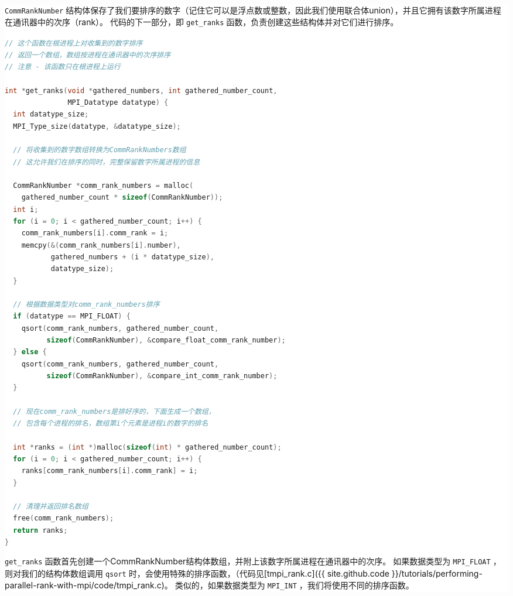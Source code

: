 `CommRankNumber` 结构体保存了我们要排序的数字（记住它可以是浮点数或整数，因此我们使用联合体union），并且它拥有该数字所属进程在通讯器中的次序（rank）。 代码的下一部分，即 `get_ranks` 函数，负责创建这些结构体并对它们进行排序。


```cpp
// 这个函数在根进程上对收集到的数字排序
// 返回一个数组，数组按进程在通讯器中的次序排序
// 注意 - 该函数只在根进程上运行

int *get_ranks(void *gathered_numbers, int gathered_number_count,
               MPI_Datatype datatype) {
  int datatype_size;
  MPI_Type_size(datatype, &datatype_size);

  // 将收集到的数字数组转换为CommRankNumbers数组
  // 这允许我们在排序的同时，完整保留数字所属进程的信息
  
  CommRankNumber *comm_rank_numbers = malloc(
    gathered_number_count * sizeof(CommRankNumber));
  int i;
  for (i = 0; i < gathered_number_count; i++) {
    comm_rank_numbers[i].comm_rank = i;
    memcpy(&(comm_rank_numbers[i].number),
           gathered_numbers + (i * datatype_size),
           datatype_size);
  }

  // 根据数据类型对comm_rank_numbers排序
  if (datatype == MPI_FLOAT) {
    qsort(comm_rank_numbers, gathered_number_count,
          sizeof(CommRankNumber), &compare_float_comm_rank_number);
  } else {
    qsort(comm_rank_numbers, gathered_number_count,
          sizeof(CommRankNumber), &compare_int_comm_rank_number);
  }

  // 现在comm_rank_numbers是排好序的，下面生成一个数组，
  // 包含每个进程的排名，数组第i个元素是进程i的数字的排名
  
  int *ranks = (int *)malloc(sizeof(int) * gathered_number_count);
  for (i = 0; i < gathered_number_count; i++) {
    ranks[comm_rank_numbers[i].comm_rank] = i;
  }

  // 清理并返回排名数组
  free(comm_rank_numbers);
  return ranks;
}
```

`get_ranks` 函数首先创建一个CommRankNumber结构体数组，并附上该数字所属进程在通讯器中的次序。 如果数据类型为 `MPI_FLOAT` ，则对我们的结构体数组调用 `qsort` 时，会使用特殊的排序函数，（代码见[tmpi_rank.c]({{ site.github.code }}/tutorials/performing-parallel-rank-with-mpi/code/tmpi_rank.c)。 类似的，如果数据类型为 `MPI_INT` ，我们将使用不同的排序函数。
